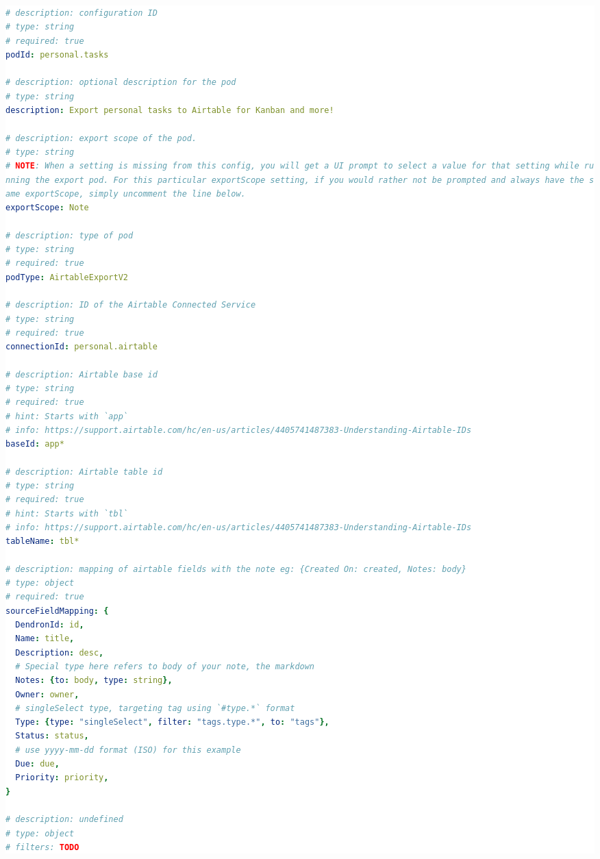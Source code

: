 ```yml
# description: configuration ID
# type: string
# required: true
podId: personal.tasks

# description: optional description for the pod
# type: string
description: Export personal tasks to Airtable for Kanban and more!

# description: export scope of the pod.
# type: string
# NOTE: When a setting is missing from this config, you will get a UI prompt to select a value for that setting while running the export pod. For this particular exportScope setting, if you would rather not be prompted and always have the same exportScope, simply uncomment the line below.
exportScope: Note

# description: type of pod
# type: string
# required: true
podType: AirtableExportV2

# description: ID of the Airtable Connected Service
# type: string
# required: true
connectionId: personal.airtable

# description: Airtable base id
# type: string
# required: true
# hint: Starts with `app`
# info: https://support.airtable.com/hc/en-us/articles/4405741487383-Understanding-Airtable-IDs
baseId: app*

# description: Airtable table id
# type: string
# required: true
# hint: Starts with `tbl`
# info: https://support.airtable.com/hc/en-us/articles/4405741487383-Understanding-Airtable-IDs
tableName: tbl*

# description: mapping of airtable fields with the note eg: {Created On: created, Notes: body}
# type: object
# required: true
sourceFieldMapping: {
  DendronId: id, 
  Name: title,
  Description: desc,
  # Special type here refers to body of your note, the markdown
  Notes: {to: body, type: string},
  Owner: owner,
  # singleSelect type, targeting tag using `#type.*` format
  Type: {type: "singleSelect", filter: "tags.type.*", to: "tags"},
  Status: status,
  # use yyyy-mm-dd format (ISO) for this example
  Due: due,
  Priority: priority,
}

# description: undefined
# type: object
# filters: TODO
```
